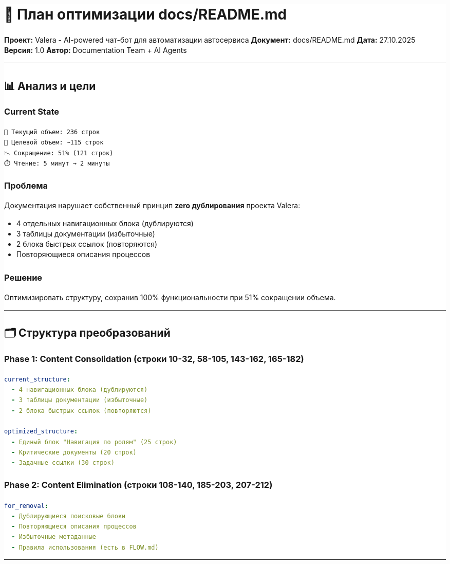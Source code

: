 # 🎯 План оптимизации docs/README.md

**Проект:** Valera - AI-powered чат-бот для автоматизации автосервиса
**Документ:** docs/README.md
**Дата:** 27.10.2025
**Версия:** 1.0
**Автор:** Documentation Team + AI Agents

---

## 📊 Анализ и цели

### Current State
```
📄 Текущий объем: 236 строк
🎯 Целевой объем: ~115 строк
📉 Сокращение: 51% (121 строк)
⏱️ Чтение: 5 минут → 2 минуты
```

### Проблема
Документация нарушает собственный принцип **zero дублирования** проекта Valera:
- 4 отдельных навигационных блока (дублируются)
- 3 таблицы документации (избыточные)
- 2 блока быстрых ссылок (повторяются)
- Повторяющиеся описания процессов

### Решение
Оптимизировать структуру, сохранив 100% функциональности при 51% сокращении объема.

---

## 🗂️ Структура преобразований

### Phase 1: Content Consolidation (строки 10-32, 58-105, 143-162, 165-182)
```yaml
current_structure:
  - 4 навигационных блока (дублируются)
  - 3 таблицы документации (избыточные)
  - 2 блока быстрых ссылок (повторяются)

optimized_structure:
  - Единый блок "Навигация по ролям" (25 строк)
  - Критические документы (20 строк)
  - Задачные ссылки (30 строк)
```

### Phase 2: Content Elimination (строки 108-140, 185-203, 207-212)
```yaml
for_removal:
  - Дублирующиеся поисковые блоки
  - Повторяющиеся описания процессов
  - Избыточные метаданные
  - Правила использования (есть в FLOW.md)
```

---